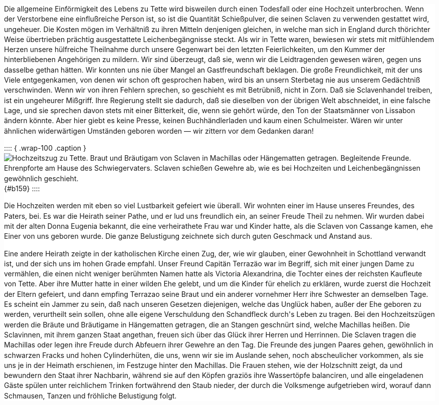 Die allgemeine Einförmigkeit des Lebens zu Tette wird bisweilen durch einen
Todesfall oder eine Hochzeit unterbrochen. Wenn der Verstorbene eine
einflußreiche Person ist, so ist die Quantität Schießpulver, die seinen Sclaven
zu verwenden gestattet wird, ungeheuer. Die Kosten mögen im Verhältniß zu ihren
Mitteln denjenigen gleichen, in welche man sich in England durch thörichter
Weise übertrieben prächtig ausgestattete Leichenbegängnisse steckt. Als wir in
Tette waren, bewiesen wir stets mit mitfühlendem Herzen unsere hülfreiche
Theilnahme durch unsere Gegenwart bei den letzten Feierlichkeiten, um den Kummer
der hinterbliebenen Angehörigen zu mildern. Wir sind überzeugt, daß sie, wenn
wir die Leidtragenden gewesen wären, gegen uns dasselbe gethan hätten. Wir
konnten uns nie über Mangel an Gastfreundschaft beklagen. Die große
Freundlichkeit, mit der uns Viele entgegenkamen, von denen wir schon oft
gesprochen haben, wird bis an unsern Sterbetag nie aus unserem Gedächtniß
verschwinden. Wenn wir von ihren Fehlern sprechen, so geschieht es mit
Betrübniß, nicht in Zorn. Daß sie Sclavenhandel treiben, ist ein ungeheurer
Mißgriff. Ihre Regierung stellt sie dadurch, daß sie dieselben von der übrigen
Welt abschneidet, in eine falsche Lage, und sie sprechen davon stets mit einer
Bitterkeit, die, wenn sie gehört würde, den Ton der Staatsmänner von Lissabon
ändern könnte. Aber hier giebt es keine Presse, keinen Buchhändlerladen und kaum
einen Schulmeister. Wären wir unter ähnlichen widerwärtigen Umständen geboren
worden — wir zittern vor dem Gedanken daran!


:::: { .wrap-100 .caption }
![Hochzeitszug zu Tette. <small>Braut und Bräutigam von Sclaven in Machillas oder Hängematten getragen. Begleitende Freunde. Ehrenpforte am Hause des Schwiegervaters. Sclaven schießen Gewehre ab, wie es bei Hochzeiten und Leichenbegängnissen gewöhnlich geschieht.</small>](Neue_Missionsreisen_159.jpg "Hochzeitszug zu Tette. <small>Braut und Bräutigam von Sclaven in Machillas oder Hängematten getragen. Begleitende Freunde. Ehrenpforte am Hause des Schwiegervaters. Sclaven schießen Gewehre ab, wie es bei Hochzeiten und Leichenbegängnissen gewöhnlich geschieht.</small>"){#b159}
::::

Die Hochzeiten werden mit eben so viel Lustbarkeit gefeiert wie überall. Wir
wohnten einer im Hause unseres Freundes, des Paters, bei. Es war die Heirath
seiner Pathe, und er lud uns freundlich ein, an seiner Freude Theil zu nehmen.
Wir wurden dabei mit der alten Donna Eugenia bekannt, die eine verheirathete
Frau war und Kinder hatte, als die Sclaven von Cassange kamen, ehe Einer von uns
geboren wurde. Die ganze Belustigung zeichnete sich durch guten Geschmack und
Anstand aus.

Eine andere Heirath zeigte in der katholischen Kirche einen Zug, der, wie wir
glauben, einer Gewohnheit in Schottland verwandt ist, und der sich uns im hohen
Grade empfahl. Unser Freund Capitän Terrazäo war im Begriff, sich mit einer
jungen Dame zu vermählen, die einen nicht weniger berühmten Namen hatte als
Victoria Alexandrina, die Tochter eines der reichsten Kaufleute von Tette. Aber
ihre Mutter hatte in einer wilden Ehe gelebt, und um die Kinder für ehelich zu
erklären, wurde zuerst die Hochzeit der Eltern gefeiert, und dann empfing
Terrazao seine Braut und ein anderer vornehmer Herr ihre Schwester an demselben
Tage. Es scheint ein Jammer zu sein, daß nach unseren Gesetzen diejenigen,
welche das Unglück haben, außer der Ehe geboren zu werden, verurtheilt sein
sollen, ohne alle eigene Verschuldung den Schandfleck durch's Leben zu tragen.
Bei den Hochzeitszügen werden die Bräute und Bräutigame in Hängematten getragen,
die an Stangen geschnürt sind, welche Machillas heißen. Die Sclavinnen, mit
ihrem ganzen Staat angethan, freuen sich über das Glück ihrer Herren und
Herrinnen. Die Sclaven tragen die Machillas oder legen ihre Freude durch
Abfeuern ihrer Gewehre an den Tag. Die Freunde des jungen Paares gehen,
gewöhnlich in schwarzen Fracks und hohen Cylinderhüten, die uns, wenn wir sie im
Auslande sehen, noch abscheulicher vorkommen, als sie uns je in der Heimath
erschienen, im Festzuge hinter den Machillas. Die Frauen stehen, wie der
Holzschnitt zeigt, da und bewundern den Staat ihrer Nachbarin, während sie auf
den Köpfen graziös ihre Wassertöpfe balanciren, und alle eingeladenen Gäste
spülen unter reichlichem Trinken fortwährend den Staub nieder, der durch die
Volksmenge aufgetrieben wird, worauf dann Schmausen, Tanzen und fröhliche
Belustigung folgt.
